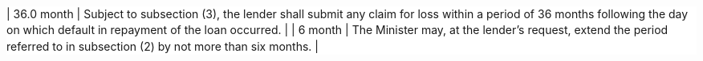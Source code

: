 | 36.0 month | Subject to subsection (3), the lender shall submit any claim for loss within a period of 36 months following the day on which default in repayment of the loan occurred.                                                                                                                                                                                                                                                                                                                                                                                                                                                                                                                                                                                                                                                                                                                                                                                                                                                                                                                                                                                                                                                                                                                                                                                                                                                                                                                                                                                                                                                                                                                                                                                                                                                                                                                                                                                                                                                                                                                                                                                                                                                                                                                                                                                                                                                                                                                                                                                                                                                                                                                  |
| 6 month    | The Minister may, at the lender’s request, extend the period referred to in subsection (2) by not more than six months.                                                                                                                                                                                                                                                                                                                                                                                                                                                                                                                                                                                                                                                                                                                                                                                                                                                                                                                                                                                                                                                                                                                                                                                                                                                                                                                                                                                                                                                                                                                                                                                                                                                                                                                                                                                                                                                                                                                                                                                                                                                                                                                                                                                                                                                                                                                                                                                                                                                                                                                                                                   |